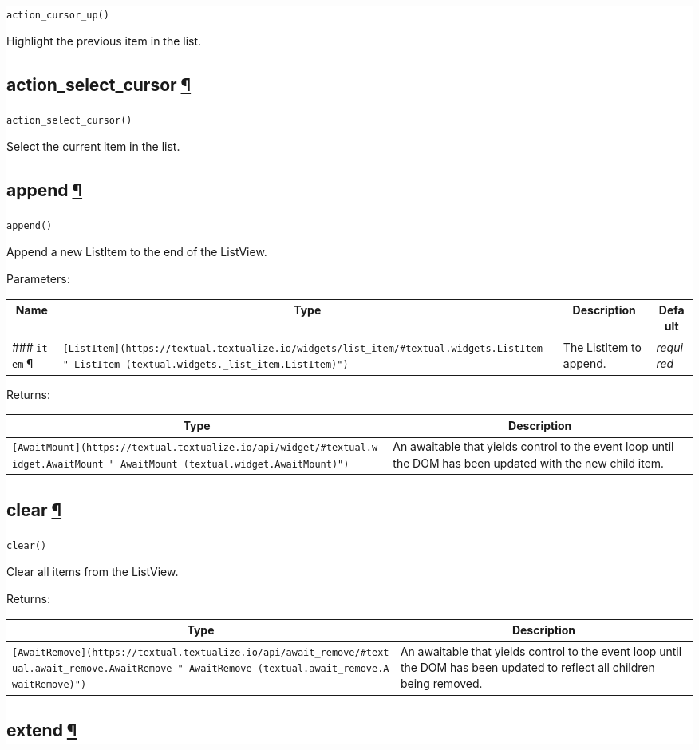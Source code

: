 ```
action_cursor_up()
```

Highlight the previous item in the list.

## action\_select\_cursor [¶](https://textual.textualize.io/widgets/list_view/#textual.widgets.ListView.action_select_cursor "Permanent link")

```
action_select_cursor()
```

Select the current item in the list.

## append [¶](https://textual.textualize.io/widgets/list_view/#textual.widgets.ListView.append "Permanent link")

```
append()
```

Append a new ListItem to the end of the ListView.

Parameters:

| Name | Type | Description | Default |
| --- | --- | --- | --- |
| ### `item` [¶](https://textual.textualize.io/widgets/list_view/#textual.widgets.ListView.append\(item\) "Permanent link") | `[ListItem](https://textual.textualize.io/widgets/list_item/#textual.widgets.ListItem " ListItem (textual.widgets._list_item.ListItem)")` | The ListItem to append. | *required* |

Returns:

| Type | Description |
| --- | --- |
| `[AwaitMount](https://textual.textualize.io/api/widget/#textual.widget.AwaitMount " AwaitMount (textual.widget.AwaitMount)")` | An awaitable that yields control to the event loop until the DOM has been updated with the new child item. |

## clear [¶](https://textual.textualize.io/widgets/list_view/#textual.widgets.ListView.clear "Permanent link")

```
clear()
```

Clear all items from the ListView.

Returns:

| Type | Description |
| --- | --- |
| `[AwaitRemove](https://textual.textualize.io/api/await_remove/#textual.await_remove.AwaitRemove " AwaitRemove (textual.await_remove.AwaitRemove)")` | An awaitable that yields control to the event loop until the DOM has been updated to reflect all children being removed. |

## extend [¶](https://textual.textualize.io/widgets/list_view/#textual.widgets.ListView.extend "Permanent link")
